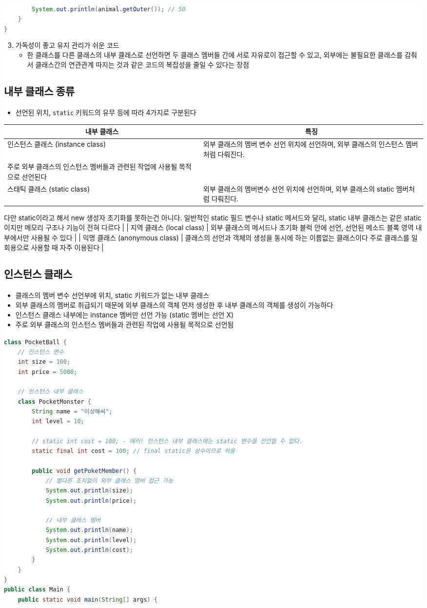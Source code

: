    ```java
           System.out.println(animal.getOuter()); // 50
       }
   }
   ```

3. 가독성이 좋고 유지 관리가 쉬운 코드
   - 한 클래스를 다른 클래스의 내부 클래스로 선언하면 두 클래스 멤버들 간에 서로 자유로이 접근할 수 있고, 외부에는 불필요한 클래스를 감춰서 클래스간의 연관관계 따지는 것과 같은 코드의 복잡성을 줄일 수 있다는 장점

## 내부 클래스 종류

- 선언된 위치, `static` 키워드의 유무 등에 따라 4가지로 구분된다

| 내부 클래스                                                                 | 특징                                                                                    |
| --------------------------------------------------------------------------- | --------------------------------------------------------------------------------------- |
| 인스턴스 클래스 (instance class)                                            | 외부 클래스의 멤버 변수 선언 위치에 선언하며, 외부 클래스의 인스턴스 멤버처럼 다뤄진다. |
| 주로 외부 클래스의 인스턴스 멤버들과 관련된 작업에 사용될 목적으로 선언된다 |
| 스태틱 클래스 (static class)                                                | 외부 클래스의 멤버변수 선언 위치에 선언하며, 외부 클래스의 static 멤버처럼 다뤄진다.    |

다만 static이라고 해서 new 생성자 초기화를 못하는건 아니다.
일반적인 static 필드 변수나 static 메서드와 달리, static 내부 클래스는 같은 static 이지만 메모리 구조나 기능이 전혀 다르다 |
| 지역 클래스 (local class) | 외부 클래스의 메서드나 초기화 블럭 안에 선언, 선언된 메소드 블록 영역 내부에서만 사용될 수 있다 |
| 익명 클래스 (anonymous class) | 클래스의 선언과 객체의 생성을 동시에 하는 이름없는 클래스이다
주로 클래스를 일회용으로 사용할 때 자주 이용된다 |

## 인스턴스 클래스

- 클래스의 멤버 변수 선언부에 위치, static 키워드가 없는 내부 클래스
- 외부 클래스의 멤버로 취급되기 때문에 외부 클래스의 객체 먼저 생성한 후 내부 클래스의 객체를 생성이 가능하다
- 인스턴스 클래스 내부에는 instance 멤버만 선언 가능 (static 멤버는 선언 X)
- 주로 외부 클래스의 인스턴스 멤버들과 관련된 작업에 사용될 목적으로 선언됨

```java
class PocketBall {
    // 인스턴스 변수
    int size = 100;
    int price = 5000;

    // 인스턴스 내부 클래스
    class PocketMonster {
        String name = "이상해씨";
        int level = 10;

        // static int cost = 100; - 에러! 인스턴스 내부 클래스에는 static 변수를 선언할 수 없다.
        static final int cost = 100; // final static은 상수이므로 허용

        public void getPoketMember() {
            // 별다른 조치없이 외부 클래스 맴버 접근 가능
            System.out.println(size);
            System.out.println(price);

            // 내부 클래스 멤버
            System.out.println(name);
            System.out.println(level);
            System.out.println(cost);
        }
    }
}
public class Main {
    public static void main(String[] args) {

```
